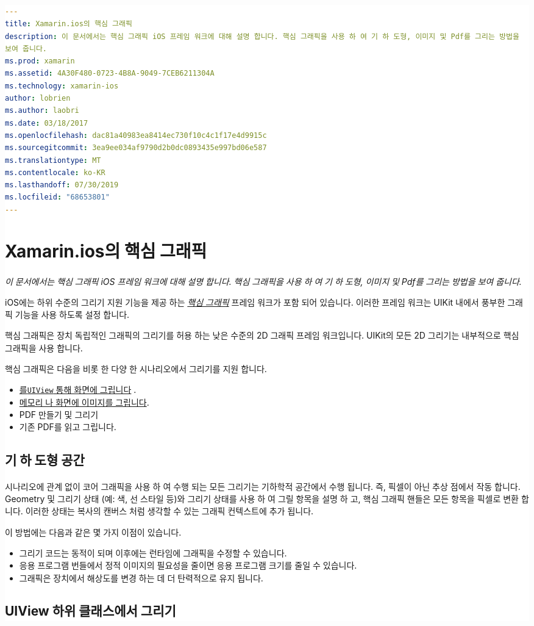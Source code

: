 ```yaml
---
title: Xamarin.ios의 핵심 그래픽
description: 이 문서에서는 핵심 그래픽 iOS 프레임 워크에 대해 설명 합니다. 핵심 그래픽을 사용 하 여 기 하 도형, 이미지 및 Pdf를 그리는 방법을 보여 줍니다.
ms.prod: xamarin
ms.assetid: 4A30F480-0723-4B8A-9049-7CEB6211304A
ms.technology: xamarin-ios
author: lobrien
ms.author: laobri
ms.date: 03/18/2017
ms.openlocfilehash: dac81a40983ea8414ec730f10c4c1f17e4d9915c
ms.sourcegitcommit: 3ea9ee034af9790d2b0dc0893435e997bd06e587
ms.translationtype: MT
ms.contentlocale: ko-KR
ms.lasthandoff: 07/30/2019
ms.locfileid: "68653801"
---
```

# <a name="core-graphics-in-xamarinios"></a>Xamarin.ios의 핵심 그래픽

_이 문서에서는 핵심 그래픽 iOS 프레임 워크에 대해 설명 합니다. 핵심 그래픽을 사용 하 여 기 하 도형, 이미지 및 Pdf를 그리는 방법을 보여 줍니다._

iOS에는 하위 수준의 그리기 지원 기능을 제공 하는 [*핵심 그래픽*](https://developer.apple.com/library/prerelease/ios/documentation/CoreGraphics/Reference/CoreGraphics_Framework/index.html) 프레임 워크가 포함 되어 있습니다. 이러한 프레임 워크는 UIKit 내에서 풍부한 그래픽 기능을 사용 하도록 설정 합니다. 

핵심 그래픽은 장치 독립적인 그래픽의 그리기를 허용 하는 낮은 수준의 2D 그래픽 프레임 워크입니다. UIKit의 모든 2D 그리기는 내부적으로 핵심 그래픽을 사용 합니다.

핵심 그래픽은 다음을 비롯 한 다양 한 시나리오에서 그리기를 지원 합니다.

-  [ 를`UIView` 통해 화면에 그립니다](#Drawing_in_a_UIView_Subclass) .
-  [메모리 나 화면에 이미지를 그립니다](#Drawing_Images_and_Text).
-  PDF 만들기 및 그리기
-  기존 PDF를 읽고 그립니다.


## <a name="geometric-space"></a>기 하 도형 공간

시나리오에 관계 없이 코어 그래픽을 사용 하 여 수행 되는 모든 그리기는 기하학적 공간에서 수행 됩니다. 즉, 픽셀이 아닌 추상 점에서 작동 합니다. Geometry 및 그리기 상태 (예: 색, 선 스타일 등)와 그리기 상태를 사용 하 여 그릴 항목을 설명 하 고, 핵심 그래픽 핸들은 모든 항목을 픽셀로 변환 합니다. 이러한 상태는 복사의 캔버스 처럼 생각할 수 있는 그래픽 컨텍스트에 추가 됩니다.

이 방법에는 다음과 같은 몇 가지 이점이 있습니다.

-  그리기 코드는 동적이 되며 이후에는 런타임에 그래픽을 수정할 수 있습니다.
-  응용 프로그램 번들에서 정적 이미지의 필요성을 줄이면 응용 프로그램 크기를 줄일 수 있습니다.
-  그래픽은 장치에서 해상도를 변경 하는 데 더 탄력적으로 유지 됩니다.

<a name="Drawing_in_a_UIView_Subclass"/>

## <a name="drawing-in-a-uiview-subclass"></a>UIView 하위 클래스에서 그리기
